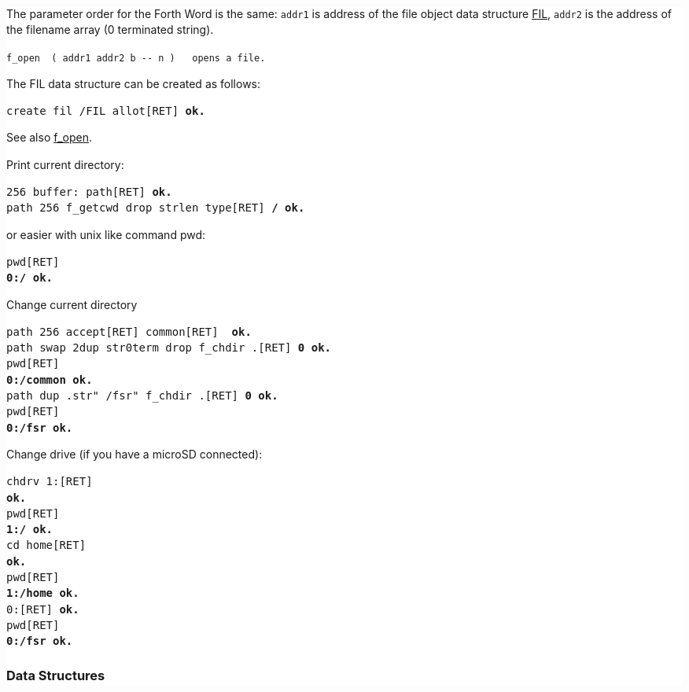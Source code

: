 The parameter order for the Forth Word is the same: `addr1` is address
of the file object data structure
[FIL](http://elm-chan.org/fsw/ff/doc/sfile.html), `addr2` is the address
of the filename array (0 terminated string).
```
f_open  ( addr1 addr2 b -- n )   opens a file.
```

The FIL data structure can be created as follows:
<pre>
create fil /FIL allot[RET]<b> ok.</b>
</pre>

See also [f_open](http://elm-chan.org/fsw/ff/doc/open.html).

Print current directory:
<pre>
256 buffer: path[RET]<b> ok.</b>
path 256 f_getcwd drop strlen type[RET]<b> / ok.</b>
</pre>

or easier with unix like command pwd:
<pre>
pwd[RET]
<b>0:/ ok.</b>
</pre>

Change current directory
<pre>
path 256 accept[RET] common[RET]<b>  ok.</b>
path swap 2dup str0term drop f_chdir .[RET]<b> 0 ok.</b>
pwd[RET]
<b>0:/common ok.</b>
path dup .str" /fsr" f_chdir .[RET]<b> 0 ok.</b>
pwd[RET]
<b>0:/fsr ok.</b>
</pre>

Change drive (if you have a microSD connected):
<pre>
chdrv 1:[RET]
<b>ok.</b>
pwd[RET]
<b>1:/ ok.</b>
cd home[RET]
<b>ok.</b>
pwd[RET]
<b>1:/home ok.</b>
0:[RET]<b> ok.</b> 
pwd[RET]
<b>0:/fsr ok.</b>
</pre>

### Data Structures
